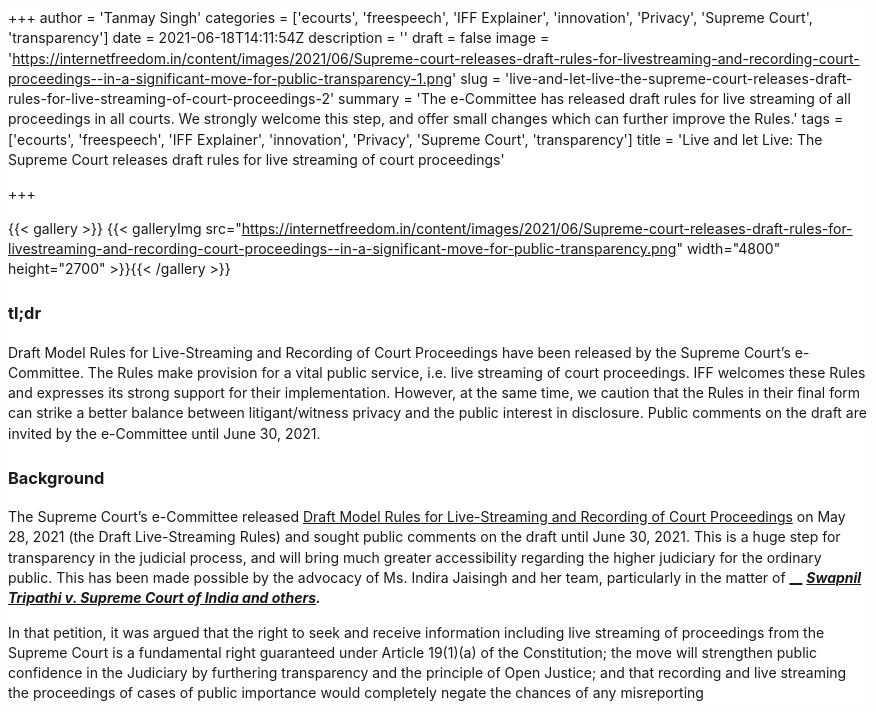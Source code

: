 +++
author = 'Tanmay Singh'
categories = ['ecourts', 'freespeech', 'IFF Explainer', 'innovation', 'Privacy', 'Supreme Court', 'transparency']
date = 2021-06-18T14:11:54Z
description = ''
draft = false
image = 'https://internetfreedom.in/content/images/2021/06/Supreme-court-releases-draft-rules-for-livestreaming-and-recording-court-proceedings--in-a-significant-move-for-public-transparency-1.png'
slug = 'live-and-let-live-the-supreme-court-releases-draft-rules-for-live-streaming-of-court-proceedings-2'
summary = 'The e-Committee has released draft rules for live streaming of all proceedings in all courts. We strongly welcome this step, and offer small changes which can further improve the Rules.'
tags = ['ecourts', 'freespeech', 'IFF Explainer', 'innovation', 'Privacy', 'Supreme Court', 'transparency']
title = 'Live and let Live: The Supreme Court releases draft rules for live streaming of court proceedings'

+++


{{< gallery >}}
{{< galleryImg  src="https://internetfreedom.in/content/images/2021/06/Supreme-court-releases-draft-rules-for-livestreaming-and-recording-court-proceedings--in-a-significant-move-for-public-transparency.png" width="4800" height="2700" >}}{{< /gallery >}}

>>>> <form><script src="https://checkout.razorpay.com/v1/payment-button.js" data-payment_button_id="pl_HLkgeWGQLMuddp" async> </script> </form>

### tl;dr

Draft Model Rules for Live-Streaming and Recording of Court Proceedings have been released by the Supreme Court’s e-Committee. The Rules make provision for a vital public service, i.e. live streaming of court proceedings. IFF welcomes these Rules and expresses its strong support for their implementation. However, at the same time, we caution that the Rules in their final form can strike a better balance between litigant/witness privacy and the public interest in disclosure. Public comments on the draft are invited by the e-Committee until June 30, 2021.

### Background

The Supreme Court’s e-Committee released [Draft Model Rules for Live-Streaming and Recording of Court Proceedings](https://ecommitteesci.gov.in/document/draft-model-rules-for-live-streaming-and-recording-of-court-proceedings/) on May 28, 2021 (the Draft Live-Streaming Rules) and sought public comments on the draft until June 30, 2021. This is a huge step for transparency in the judicial process, and will bring much greater accessibility regarding the higher judiciary for the ordinary public. This has been made possible by the advocacy of Ms. Indira Jaisingh and her team, particularly in the matter of [__](https://indiankanoon.org/doc/43629806/) **[_Swapnil Tripathi v. Supreme Court of India and others_](https://indiankanoon.org/doc/43629806/)_._**

In that petition, it was argued that the right to seek and receive information including live streaming of proceedings from the Supreme Court is a fundamental right guaranteed under Article 19(1)(a) of the Constitution; the move will strengthen public confidence in the Judiciary by furthering transparency and the principle of Open Justice; and that recording and live streaming the proceedings of cases of public importance would completely negate the chances of any misreporting
